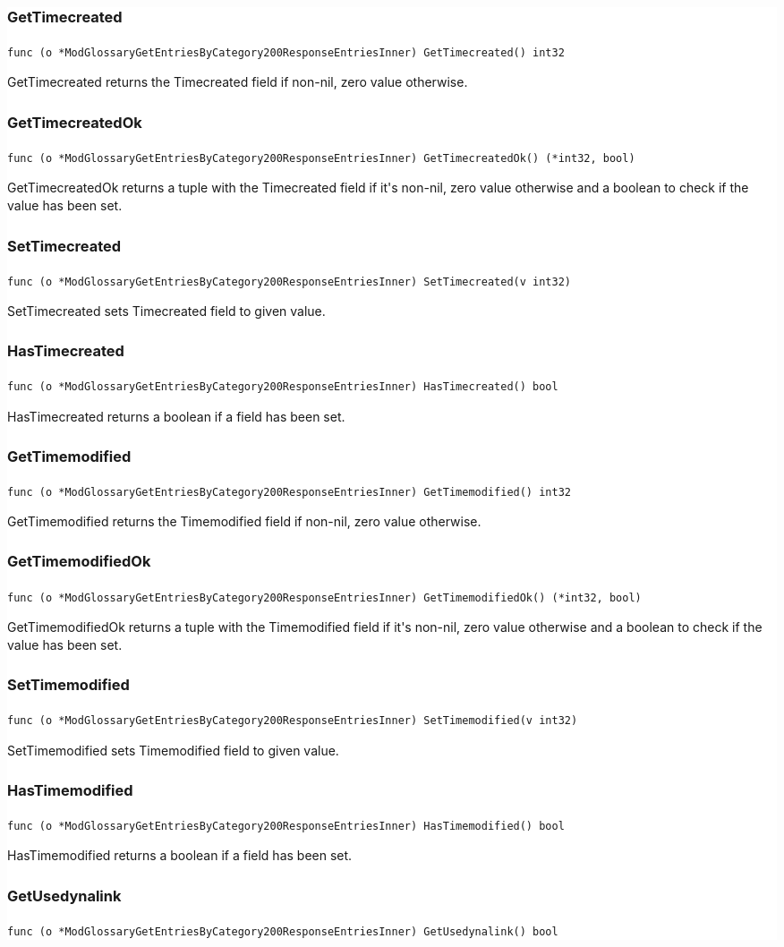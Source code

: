 ### GetTimecreated

`func (o *ModGlossaryGetEntriesByCategory200ResponseEntriesInner) GetTimecreated() int32`

GetTimecreated returns the Timecreated field if non-nil, zero value otherwise.

### GetTimecreatedOk

`func (o *ModGlossaryGetEntriesByCategory200ResponseEntriesInner) GetTimecreatedOk() (*int32, bool)`

GetTimecreatedOk returns a tuple with the Timecreated field if it's non-nil, zero value otherwise
and a boolean to check if the value has been set.

### SetTimecreated

`func (o *ModGlossaryGetEntriesByCategory200ResponseEntriesInner) SetTimecreated(v int32)`

SetTimecreated sets Timecreated field to given value.

### HasTimecreated

`func (o *ModGlossaryGetEntriesByCategory200ResponseEntriesInner) HasTimecreated() bool`

HasTimecreated returns a boolean if a field has been set.

### GetTimemodified

`func (o *ModGlossaryGetEntriesByCategory200ResponseEntriesInner) GetTimemodified() int32`

GetTimemodified returns the Timemodified field if non-nil, zero value otherwise.

### GetTimemodifiedOk

`func (o *ModGlossaryGetEntriesByCategory200ResponseEntriesInner) GetTimemodifiedOk() (*int32, bool)`

GetTimemodifiedOk returns a tuple with the Timemodified field if it's non-nil, zero value otherwise
and a boolean to check if the value has been set.

### SetTimemodified

`func (o *ModGlossaryGetEntriesByCategory200ResponseEntriesInner) SetTimemodified(v int32)`

SetTimemodified sets Timemodified field to given value.

### HasTimemodified

`func (o *ModGlossaryGetEntriesByCategory200ResponseEntriesInner) HasTimemodified() bool`

HasTimemodified returns a boolean if a field has been set.

### GetUsedynalink

`func (o *ModGlossaryGetEntriesByCategory200ResponseEntriesInner) GetUsedynalink() bool`

